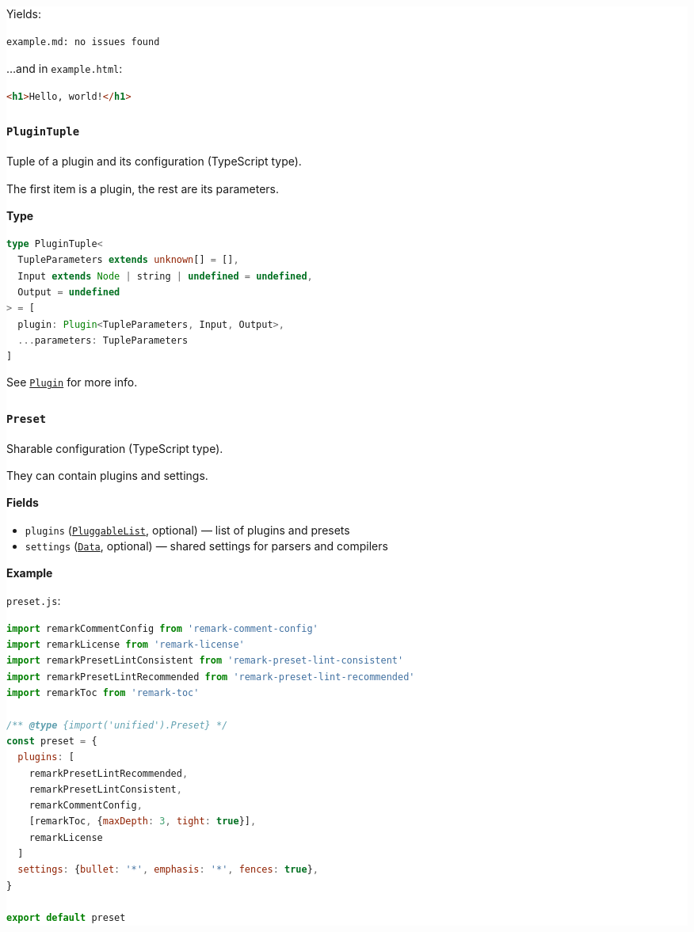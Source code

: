 Yields:

```txt
example.md: no issues found
```

…and in `example.html`:

```html
<h1>Hello, world!</h1>
```

### `PluginTuple`

Tuple of a plugin and its configuration (TypeScript type).

The first item is a plugin, the rest are its parameters.

**Type**

```ts
type PluginTuple<
  TupleParameters extends unknown[] = [],
  Input extends Node | string | undefined = undefined,
  Output = undefined
> = [
  plugin: Plugin<TupleParameters, Input, Output>,
  ...parameters: TupleParameters
]
```

See [`Plugin`](./#plugin) for more info.

### `Preset`

Sharable configuration (TypeScript type).

They can contain plugins and settings.

**Fields**

* `plugins` ([`PluggableList`](./#pluggablelist), optional) — list of plugins and presets
* `settings` ([`Data`](./#data), optional) — shared settings for parsers and compilers

**Example**

`preset.js`:

```js
import remarkCommentConfig from 'remark-comment-config'
import remarkLicense from 'remark-license'
import remarkPresetLintConsistent from 'remark-preset-lint-consistent'
import remarkPresetLintRecommended from 'remark-preset-lint-recommended'
import remarkToc from 'remark-toc'

/** @type {import('unified').Preset} */
const preset = {
  plugins: [
    remarkPresetLintRecommended,
    remarkPresetLintConsistent,
    remarkCommentConfig,
    [remarkToc, {maxDepth: 3, tight: true}],
    remarkLicense
  ]
  settings: {bullet: '*', emphasis: '*', fences: true},
}

export default preset
```
